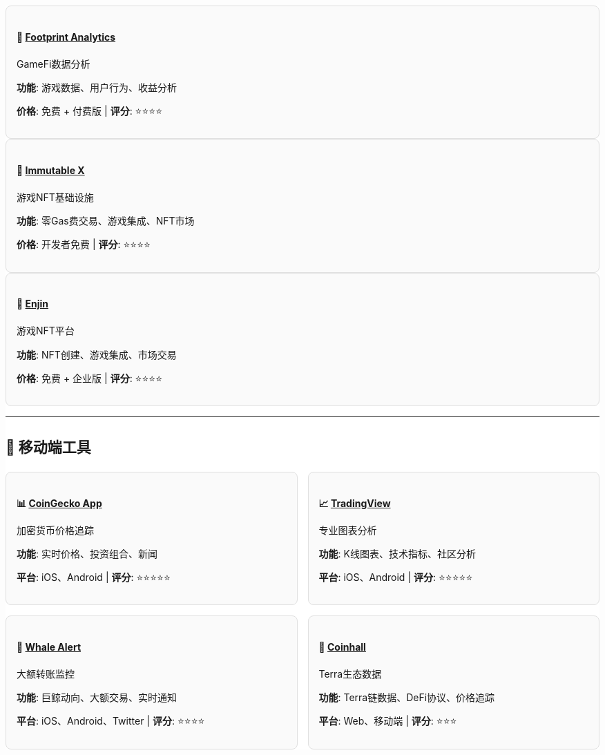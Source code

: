 <div style="border: 1px solid #e0e0e0; border-radius: 8px; padding: 15px; background: #fafafa;">
<h4>🎲 <a href="https://www.footprint.network" target="_blank">Footprint Analytics</a></h4>
<p>GameFi数据分析</p>
<p><strong>功能</strong>: 游戏数据、用户行为、收益分析</p>
<p><strong>价格</strong>: 免费 + 付费版 | <strong>评分</strong>: ⭐⭐⭐⭐</p>
</div>

<div style="border: 1px solid #e0e0e0; border-radius: 8px; padding: 15px; background: #fafafa;">
<h4>🎪 <a href="https://www.immutable.com" target="_blank">Immutable X</a></h4>
<p>游戏NFT基础设施</p>
<p><strong>功能</strong>: 零Gas费交易、游戏集成、NFT市场</p>
<p><strong>价格</strong>: 开发者免费 | <strong>评分</strong>: ⭐⭐⭐⭐</p>
</div>

<div style="border: 1px solid #e0e0e0; border-radius: 8px; padding: 15px; background: #fafafa;">
<h4>🎨 <a href="https://www.enjin.io" target="_blank">Enjin</a></h4>
<p>游戏NFT平台</p>
<p><strong>功能</strong>: NFT创建、游戏集成、市场交易</p>
<p><strong>价格</strong>: 免费 + 企业版 | <strong>评分</strong>: ⭐⭐⭐⭐</p>
</div>

</div>

---

## 📱 移动端工具

<div style="display: grid; grid-template-columns: repeat(auto-fit, minmax(280px, 1fr)); gap: 15px; margin: 20px 0;">

<div style="border: 1px solid #e0e0e0; border-radius: 8px; padding: 15px; background: #fafafa;">
<h4>📊 <a href="https://www.coingecko.com/en/mobile" target="_blank">CoinGecko App</a></h4>
<p>加密货币价格追踪</p>
<p><strong>功能</strong>: 实时价格、投资组合、新闻</p>
<p><strong>平台</strong>: iOS、Android | <strong>评分</strong>: ⭐⭐⭐⭐⭐</p>
</div>

<div style="border: 1px solid #e0e0e0; border-radius: 8px; padding: 15px; background: #fafafa;">
<h4>📈 <a href="https://www.tradingview.com/mobile/" target="_blank">TradingView</a></h4>
<p>专业图表分析</p>
<p><strong>功能</strong>: K线图表、技术指标、社区分析</p>
<p><strong>平台</strong>: iOS、Android | <strong>评分</strong>: ⭐⭐⭐⭐⭐</p>
</div>

<div style="border: 1px solid #e0e0e0; border-radius: 8px; padding: 15px; background: #fafafa;">
<h4>🔔 <a href="https://whale-alert.io" target="_blank">Whale Alert</a></h4>
<p>大额转账监控</p>
<p><strong>功能</strong>: 巨鲸动向、大额交易、实时通知</p>
<p><strong>平台</strong>: iOS、Android、Twitter | <strong>评分</strong>: ⭐⭐⭐⭐</p>
</div>

<div style="border: 1px solid #e0e0e0; border-radius: 8px; padding: 15px; background: #fafafa;">
<h4>💬 <a href="https://www.coinhall.org" target="_blank">Coinhall</a></h4>
<p>Terra生态数据</p>
<p><strong>功能</strong>: Terra链数据、DeFi协议、价格追踪</p>
<p><strong>平台</strong>: Web、移动端 | <strong>评分</strong>: ⭐⭐⭐</p>
</div>
